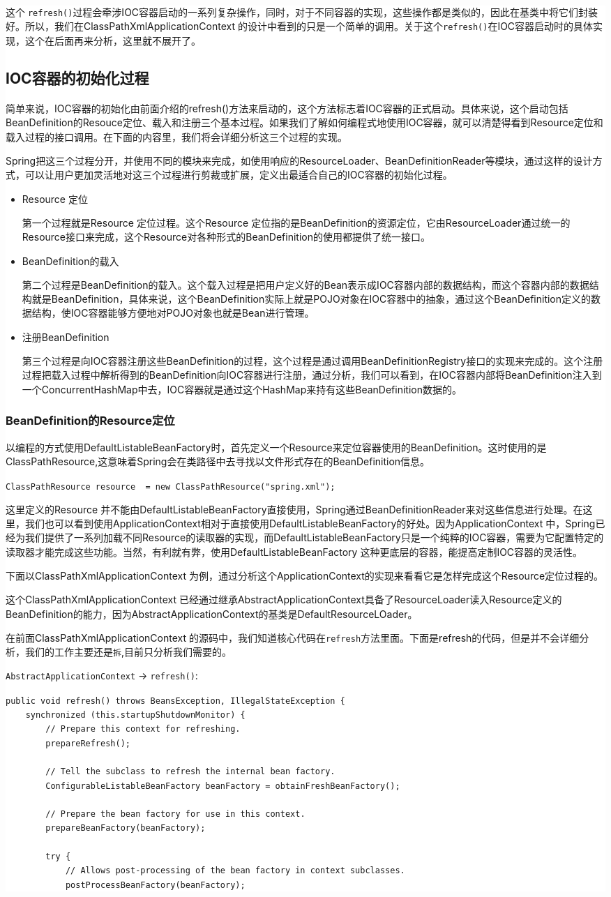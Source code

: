 

这个 `refresh()`过程会牵涉IOC容器启动的一系列复杂操作，同时，对于不同容器的实现，这些操作都是类似的，因此在基类中将它们封装好。所以，我们在ClassPathXmlApplicationContext 的设计中看到的只是一个简单的调用。关于这个`refresh()`在IOC容器启动时的具体实现，这个在后面再来分析，这里就不展开了。



##  IOC容器的初始化过程

简单来说，IOC容器的初始化由前面介绍的refresh()方法来启动的，这个方法标志着IOC容器的正式启动。具体来说，这个启动包括BeanDefinition的Resouce定位、载入和注册三个基本过程。如果我们了解如何编程式地使用IOC容器，就可以清楚得看到Resource定位和载入过程的接口调用。在下面的内容里，我们将会详细分析这三个过程的实现。

Spring把这三个过程分开，并使用不同的模块来完成，如使用响应的ResourceLoader、BeanDefinitionReader等模块，通过这样的设计方式，可以让用户更加灵活地对这三个过程进行剪裁或扩展，定义出最适合自己的IOC容器的初始化过程。

- Resource 定位

  第一个过程就是Resource 定位过程。这个Resource 定位指的是BeanDefinition的资源定位，它由ResourceLoader通过统一的Resource接口来完成，这个Resource对各种形式的BeanDefinition的使用都提供了统一接口。

- BeanDefinition的载入

  第二个过程是BeanDefinition的载入。这个载入过程是把用户定义好的Bean表示成IOC容器内部的数据结构，而这个容器内部的数据结构就是BeanDefinition，具体来说，这个BeanDefinition实际上就是POJO对象在IOC容器中的抽象，通过这个BeanDefinition定义的数据结构，使IOC容器能够方便地对POJO对象也就是Bean进行管理。

- 注册BeanDefinition

  第三个过程是向IOC容器注册这些BeanDefinition的过程，这个过程是通过调用BeanDefinitionRegistry接口的实现来完成的。这个注册过程把载入过程中解析得到的BeanDefinition向IOC容器进行注册，通过分析，我们可以看到，在IOC容器内部将BeanDefinition注入到一个ConcurrentHashMap中去，IOC容器就是通过这个HashMap来持有这些BeanDefinition数据的。



###  BeanDefinition的Resource定位

以编程的方式使用DefaultListableBeanFactory时，首先定义一个Resource来定位容器使用的BeanDefinition。这时使用的是ClassPathResource,这意味着Spring会在类路径中去寻找以文件形式存在的BeanDefinition信息。

```
ClassPathResource resource  = new ClassPathResource("spring.xml");
```

这里定义的Resource 并不能由DefaultListableBeanFactory直接使用，Spring通过BeanDefinitionReader来对这些信息进行处理。在这里，我们也可以看到使用ApplicationContext相对于直接使用DefaultListableBeanFactory的好处。因为ApplicationContext 中，Spring已经为我们提供了一系列加载不同Resource的读取器的实现，而DefaultListableBeanFactory只是一个纯粹的IOC容器，需要为它配置特定的读取器才能完成这些功能。当然，有利就有弊，使用DefaultListableBeanFactory 这种更底层的容器，能提高定制IOC容器的灵活性。

下面以ClassPathXmlApplicationContext 为例，通过分析这个ApplicationContext的实现来看看它是怎样完成这个Resource定位过程的。

这个ClassPathXmlApplicationContext  已经通过继承AbstractApplicationContext具备了ResourceLoader读入Resource定义的BeanDefinition的能力，因为AbstractApplicationContext的基类是DefaultResourceLOader。



在前面ClassPathXmlApplicationContext  的源码中，我们知道核心代码在`refresh`方法里面。下面是refresh的代码，但是并不会详细分析，我们的工作主要还是`拆`,目前只分析我们需要的。

`AbstractApplicationContext` -> `refresh()`:

```
public void refresh() throws BeansException, IllegalStateException {
    synchronized (this.startupShutdownMonitor) {
        // Prepare this context for refreshing.
        prepareRefresh();

        // Tell the subclass to refresh the internal bean factory.
        ConfigurableListableBeanFactory beanFactory = obtainFreshBeanFactory();

        // Prepare the bean factory for use in this context.
        prepareBeanFactory(beanFactory);

        try {
            // Allows post-processing of the bean factory in context subclasses.
            postProcessBeanFactory(beanFactory);
```